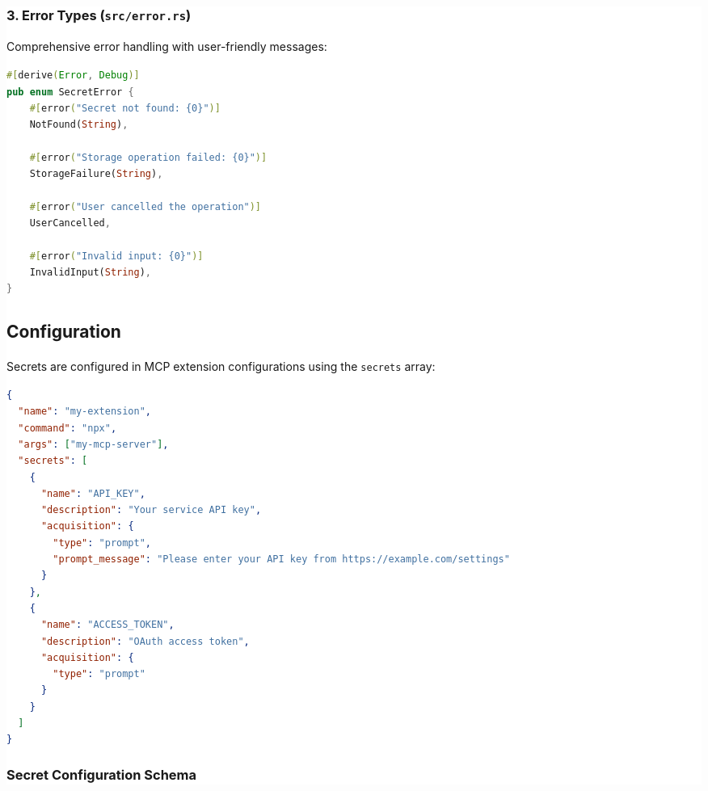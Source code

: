 ### 3. Error Types (`src/error.rs`)

Comprehensive error handling with user-friendly messages:

```rust
#[derive(Error, Debug)]
pub enum SecretError {
    #[error("Secret not found: {0}")]
    NotFound(String),
    
    #[error("Storage operation failed: {0}")]
    StorageFailure(String),
    
    #[error("User cancelled the operation")]
    UserCancelled,
    
    #[error("Invalid input: {0}")]
    InvalidInput(String),
}
```

## Configuration

Secrets are configured in MCP extension configurations using the `secrets` array:

```json
{
  "name": "my-extension",
  "command": "npx",
  "args": ["my-mcp-server"],
  "secrets": [
    {
      "name": "API_KEY",
      "description": "Your service API key",
      "acquisition": {
        "type": "prompt",
        "prompt_message": "Please enter your API key from https://example.com/settings"
      }
    },
    {
      "name": "ACCESS_TOKEN", 
      "description": "OAuth access token",
      "acquisition": {
        "type": "prompt"
      }
    }
  ]
}
```

### Secret Configuration Schema
